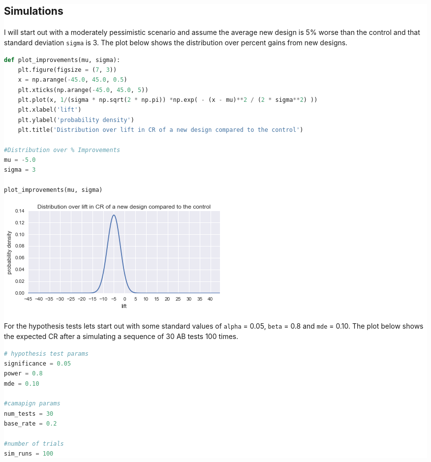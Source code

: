 ## Simulations


I will start out with a moderately pessimistic scenario and assume the average new design is 5% worse than the control and that standard deviation `sigma` is 3. The plot below shows the distribution over percent gains from new designs.


```python
def plot_improvements(mu, sigma):
    plt.figure(figsize = (7, 3))
    x = np.arange(-45.0, 45.0, 0.5)
    plt.xticks(np.arange(-45.0, 45.0, 5))
    plt.plot(x, 1/(sigma * np.sqrt(2 * np.pi)) *np.exp( - (x - mu)**2 / (2 * sigma**2) ))
    plt.xlabel('lift')
    plt.ylabel('probability density')
    plt.title('Distribution over lift in CR of a new design compared to the control')

#Distribution over % Improvements
mu = -5.0
sigma = 3

plot_improvements(mu, sigma)
```


![png](what_if_ab_testing_is_like_science_files/what_if_ab_testing_is_like_science_9_0.png)


For the hypothesis tests lets start out with some standard values of `alpha` = 0.05, `beta` = 0.8 and `mde` = 0.10. The plot below shows the expected CR after a simulating a sequence of 30 AB tests 100 times.


```python
# hypothesis test params
significance = 0.05
power = 0.8
mde = 0.10

#camapign params
num_tests = 30
base_rate = 0.2

#number of trials
sim_runs = 100
```
